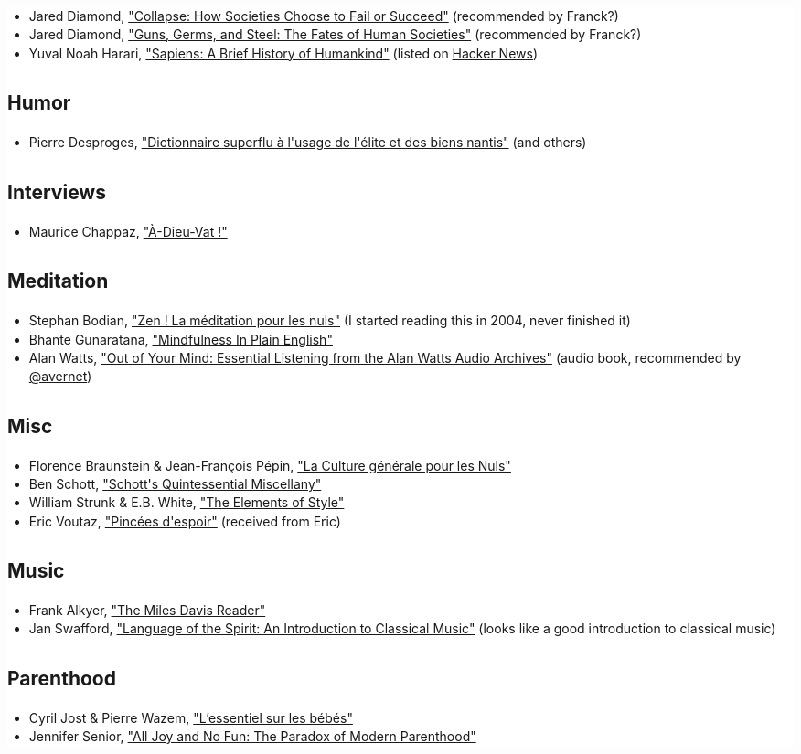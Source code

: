 * Jared Diamond, ["Collapse: How Societies Choose to Fail or Succeed"](https://en.wikipedia.org/wiki/Collapse:_How_Societies_Choose_to_Fail_or_Succeed) (recommended by Franck?)
* Jared Diamond, ["Guns, Germs, and Steel: The Fates of Human Societies"](https://en.wikipedia.org/wiki/Guns,_Germs,_and_Steel) (recommended by Franck?)
* Yuval Noah Harari, ["Sapiens: A Brief History of Humankind"](https://www.amazon.com/Sapiens-Humankind-Yuval-Noah-Harari-ebook/dp/B00K7ED54M/) (listed on [Hacker News](https://news.ycombinator.com/item?id=14477851))

## Humor

* Pierre Desproges, ["Dictionnaire superflu à l'usage de l'élite et des biens nantis"](http://www.amazon.fr/Dictionnaire-superflu-lusage-l%C3%A9lite-nantis/dp/2020324369) (and others)

## Interviews

* Maurice Chappaz, ["À-Dieu-Vat !"](https://encrypted.google.com/books/about/%C3%80_Dieu_vat.html?id=NJwbAQAAIAAJ)

## Meditation

* Stephan Bodian, ["Zen ! La méditation pour les nuls"](https://encrypted.google.com/books/about/Zen_La_m%C3%A9ditation_pour_les_nuls.html?id=Qo6gOwAACAAJ) (I started reading this in 2004, never finished it)
* Bhante Gunaratana, ["Mindfulness In Plain English"](http://www.urbandharma.org/pdf2/Mindfulness%20in%20Plain%20English%20Book%20Preview.pdf)
* Alan Watts, ["Out of Your Mind: Essential Listening from the Alan Watts Audio Archives"](http://www.amazon.com/dp/1591791650) (audio book, recommended by [@avernet](https://twitter.com/avernet))

## Misc

* Florence Braunstein & Jean-François Pépin, ["La Culture générale pour les Nuls"](http://www.amazon.fr/Culture-g%C3%A9n%C3%A9rale-Pour-Nuls-%C3%A9dition/dp/2754016287)
* Ben Schott, ["Schott's Quintessential Miscellany"](http://www.amazon.co.uk/Schotts-Quintessential-Miscellany-Ben-Schott/dp/140881577X)
* William Strunk & E.B. White, ["The Elements of Style"](https://en.wikipedia.org/wiki/The_Elements_of_Style)
* Eric Voutaz, ["Pincées d'espoir"](https://books.google.ch/books/about/Pinc%C3%A9es_d_espoir.html?id=kwUuGQAACAAJ&redir_esc=y) (received from Eric)

## Music

* Frank Alkyer, ["The Miles Davis Reader"](https://encrypted.google.com/books/about/The_Miles_Davis_Reader.html?id=Dx2Ty5xVg04C)
* Jan Swafford, ["Language of the Spirit: An Introduction to Classical Music"](https://www.amazon.com/Language-Spirit-Introduction-Classical-Music/dp/0465097545/) (looks like a good introduction to classical music)

## Parenthood

* Cyril Jost & Pierre Wazem, ["L’essentiel sur les bébés"](https://www.payot.ch/Detail/lessentiel_sur_les_bebes-cyril_jost-9782606015183)
* Jennifer Senior, ["All Joy and No Fun: The Paradox of Modern Parenthood"](http://www.amazon.com/All-Joy-No-Fun-Parenthood/dp/0062072242)
